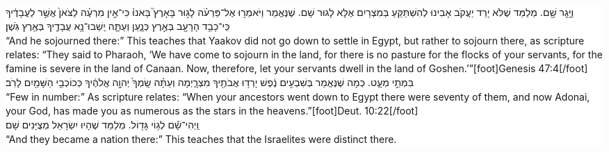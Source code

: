 
<tr><td style="vertical-align:top" width="46%">
<div class="liturgy"><span lang="he">
וַיָּ֥גׇר שָׁ֖ם.
מְלַמֵּד
שֶׁלֹּא יָרַד יַעֲקֹב אָבִינוּ
לְהִשְׁתַּקֵּעַ בְּמִצְרַיִם
אֶלָּא לָגוּר שָׁם.
שֶׁנֶּאֱמַר
וַיֹּאמְר֣וּ אֶל־פַּרְעֹ֗ה לָג֣וּר בָּאָרֶץ֮ בָּאנוּ֒ כִּי־אֵ֣ין מִרְעֶ֗ה לַצֹּאן֙ אֲשֶׁ֣ר לַעֲבָדֶ֔יךָ כִּֽי־כָבֵ֥ד הָרָעָ֖ב בְּאֶ֣רֶץ כְּנָ֑עַן וְעַתָּ֛ה יֵֽשְׁבוּ־נָ֥א עֲבָדֶ֖יךָ בְּאֶ֥רֶץ גֹּֽשֶׁן׃
</span></div></td>
 
<td style="vertical-align:top" width="54%"><div class="english">
“And he sojourned there:”
This teaches 
that Yaakov did not go down 
to settle in Egypt, 
but rather to sojourn there,
as scripture relates: 
“They said to Pharaoh, ‘We have come to sojourn in the land, for there is no pasture for the flocks of your servants, for the famine is severe in the land of Canaan. Now, therefore, let your servants dwell in the land of Goshen.’”[foot]Genesis 47:4[/foot]
</div></td></tr>


<tr><td style="vertical-align:top" width="46%">
<div class="liturgy"><span lang="he">
בִּמְתֵ֣י מְעָ֑ט.
כְּמָה שֶׁנֶּאֱמַר
בְּשִׁבְעִ֣ים נֶ֔פֶשׁ יָרְד֥וּ אֲבֹתֶ֖יךָ מִצְרָ֑יְמָה וְעַתָּ֗ה שָֽׂמְךָ֙ יְהוָ֣ה אֱלֹהֶ֔יךָ כְּכוֹכְבֵ֥י הַשָּׁמַ֖יִם לָרֹֽב׃
</span></div></td>
 
<td style="vertical-align:top" width="54%"><div class="english">
“Few in number:”
As scripture relates: 
“When your ancestors went down to Egypt there were seventy of them, and now Adonai, your God, has made you as numerous as the stars in the heavens.”[foot]Deut. 10:22[/foot]
</div></td></tr>


<tr><td style="vertical-align:top" width="46%">
<div class="liturgy"><span lang="he">
וַֽיְהִי־שָׁ֕ם לְג֥וֹי גָּד֖וֹל.
מְלַמֵּד
שֶׁהָיוּ יִשְׂרָאֵל מְצֻיָּנִים שָׁם׃
</span></div></td>
 
<td style="vertical-align:top" width="54%"><div class="english">
“And they became a nation there:”
This teaches 
that the Israelites were distinct there.
</div></td></tr>
